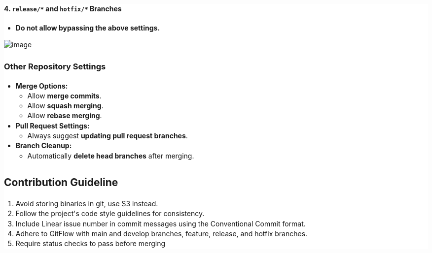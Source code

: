 #### 4. **`release/*` and `hotfix/*` Branches**
- **Do not allow bypassing the above settings.**

<img width="787" alt="image" src="https://github.com/user-attachments/assets/506364d8-6cdc-4a07-b6f4-223c74b314fc" />


### Other Repository Settings

- **Merge Options:**
  - Allow **merge commits**.
  - Allow **squash merging**.
  - Allow **rebase merging**.
- **Pull Request Settings:**
  - Always suggest **updating pull request branches**.
- **Branch Cleanup:**
  - Automatically **delete head branches** after merging.

## Contribution Guideline
1. Avoid storing binaries in git, use S3 instead.
2. Follow the project's code style guidelines for consistency.
3. Include Linear issue number in commit messages using the Conventional Commit format.
4. Adhere to GitFlow with main and develop branches, feature, release, and hotfix branches.
5. Require status checks to pass before merging
